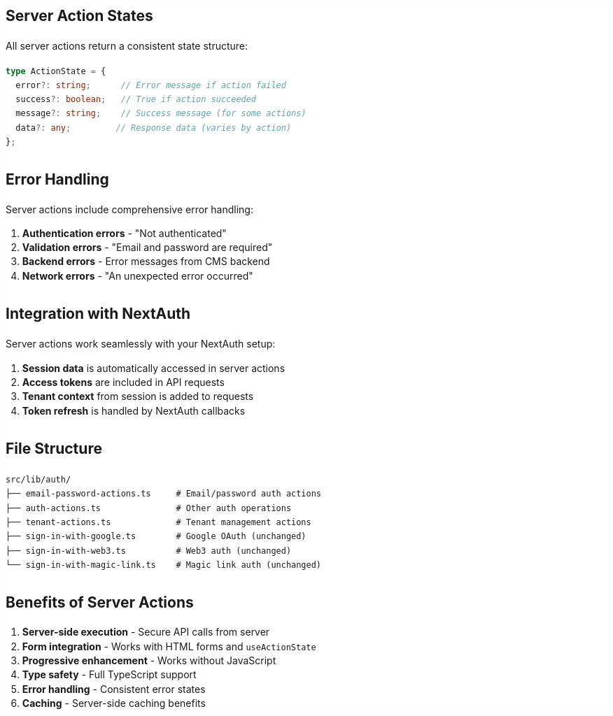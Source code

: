 ## Server Action States

All server actions return a consistent state structure:

```typescript
type ActionState = {
  error?: string;      // Error message if action failed
  success?: boolean;   // True if action succeeded
  message?: string;    // Success message (for some actions)
  data?: any;         // Response data (varies by action)
};
```

## Error Handling

Server actions include comprehensive error handling:

1. **Authentication errors** - "Not authenticated"
2. **Validation errors** - "Email and password are required"
3. **Backend errors** - Error messages from CMS backend
4. **Network errors** - "An unexpected error occurred"

## Integration with NextAuth

Server actions work seamlessly with your NextAuth setup:

1. **Session data** is automatically accessed in server actions
2. **Access tokens** are included in API requests
3. **Tenant context** from session is added to requests
4. **Token refresh** is handled by NextAuth callbacks

## File Structure

```
src/lib/auth/
├── email-password-actions.ts     # Email/password auth actions
├── auth-actions.ts               # Other auth operations
├── tenant-actions.ts             # Tenant management actions
├── sign-in-with-google.ts        # Google OAuth (unchanged)
├── sign-in-with-web3.ts          # Web3 auth (unchanged)
└── sign-in-with-magic-link.ts    # Magic link auth (unchanged)
```

## Benefits of Server Actions

1. **Server-side execution** - Secure API calls from server
2. **Form integration** - Works with HTML forms and `useActionState`
3. **Progressive enhancement** - Works without JavaScript
4. **Type safety** - Full TypeScript support
5. **Error handling** - Consistent error states
6. **Caching** - Server-side caching benefits
